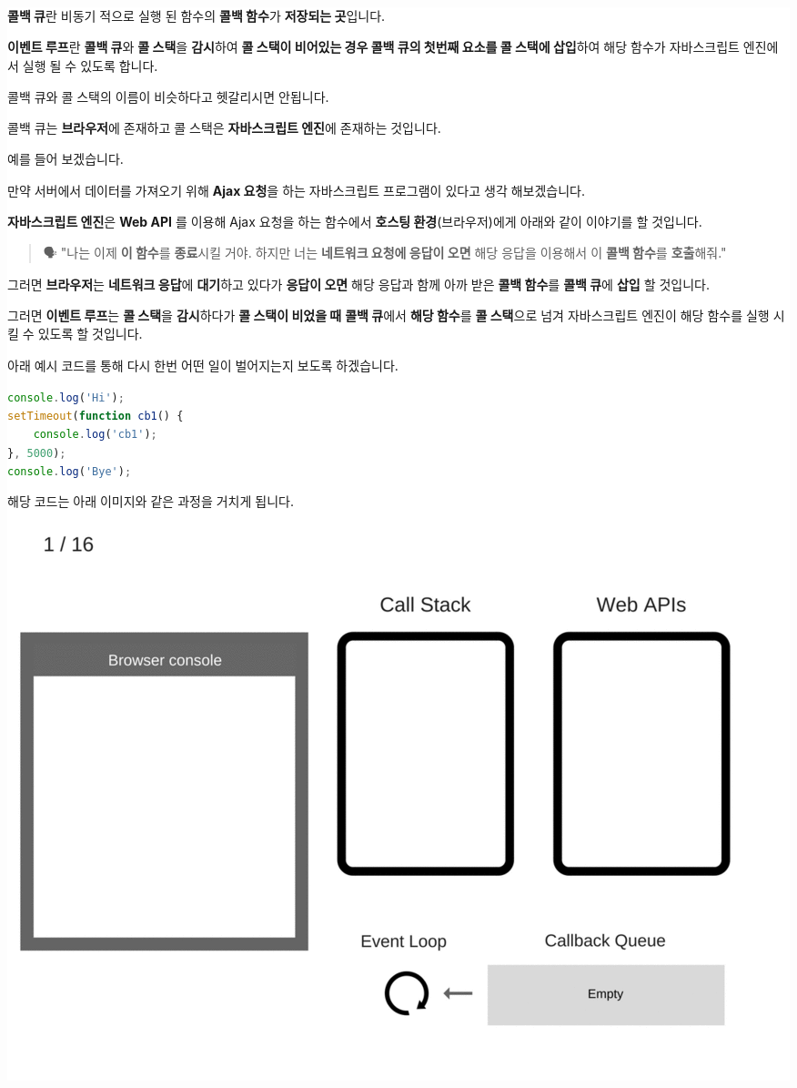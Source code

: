 **콜백 큐**란 비동기 적으로 실행 된 함수의 **콜백 함수**가 **저장되는 곳**입니다.

**이벤트 루프**란 **콜백 큐**와 **콜 스택**을 **감시**하여 **콜 스택이 비어있는 경우 콜백 큐의 첫번째 요소를 콜 스택에 삽입**하여 해당 함수가 자바스크립트 엔진에서 실행 될 수 있도록 합니다.

콜백 큐와 콜 스택의 이름이 비슷하다고 헷갈리시면 안됩니다.

콜백 큐는 **브라우저**에 존재하고 콜 스택은 **자바스크립트 엔진**에 존재하는 것입니다.

예를 들어 보겠습니다.

만약 서버에서 데이터를 가져오기 위해 **Ajax 요청**을 하는 자바스크립트 프로그램이 있다고 생각 해보겠습니다.

**자바스크립트 엔진**은 **Web API** 를 이용해 Ajax 요청을 하는 함수에서 **호스팅 환경**(브라우저)에게 아래와 같이 이야기를 할 것입니다.

> 🗣 "나는 이제 **이 함수**를 **종료**시킬 거야. 하지만 너는 **네트워크 요청에 응답이 오면** 해당 응답을 이용해서 이 **콜백 함수**를 **호출**해줘."

그러면 **브라우저**는 **네트워크 응답**에 **대기**하고 있다가 **응답이 오면** 해당 응답과 함께 아까 받은 **콜백 함수**를 **콜백 큐**에 **삽입** 할 것입니다.

그러면 **이벤트 루프**는 **콜 스택**을 **감시**하다가 **콜 스택이 비었을 때** **콜백 큐**에서 **해당 함수**를 **콜 스택**으로 넘겨 자바스크립트 엔진이 해당 함수를 실행 시킬 수 있도록 할 것입니다.

아래 예시 코드를 통해 다시 한번 어떤 일이 벌어지는지 보도록 하겠습니다.

```jsx
console.log('Hi');
setTimeout(function cb1() { 
    console.log('cb1');
}, 5000);
console.log('Bye');
```

해당 코드는 아래 이미지와 같은 과정을 거치게 됩니다.

![](./12.gif)

